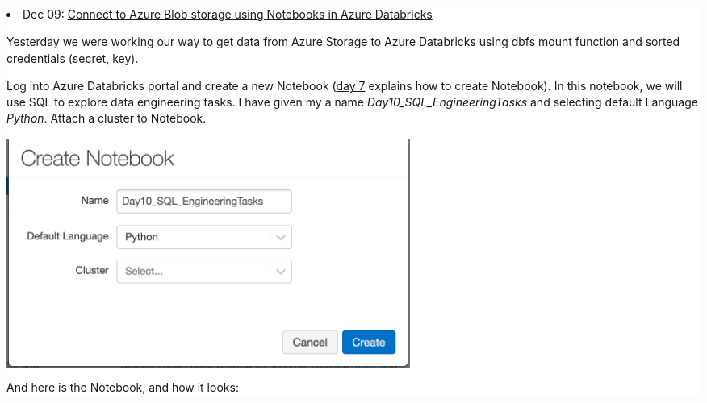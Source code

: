 <li>Dec 09: <a href="https://tomaztsql.wordpress.com/2020/12/09/advent-of-2020-day-9-connect-to-azure-blob-storage-using-notebooks-in-azure-databricks/" target="_blank" rel="noreferrer noopener">Connect to Azure Blob storage using Notebooks in  Azure Databricks</a></li>

</ul>




<p>Yesterday we were working our way to get data from Azure Storage to Azure Databricks using dbfs mount function and sorted credentials (secret, key).</p>



<p>Log into Azure Databricks portal and create a new Notebook (<a rel="noreferrer noopener" href="https://tomaztsql.wordpress.com/2020/12/07/advent-of-2020-day-7-starting-with-databricks-notebooks-and-loading-data-to-dbfs/" target="_blank">day 7</a> explains how to create Notebook). In this notebook, we will use SQL to explore data engineering tasks. I have given my a name <em>Day10_SQL_EngineeringTasks</em> and selecting default Language <em>Python</em>. Attach a cluster to Notebook.</p>



<div>
<p>
<img src="images/img64_10_1.png" width="500" align="center"/>
</p>
</div>


<p>And here is the Notebook, and how it looks:</p>


<div>
<p>